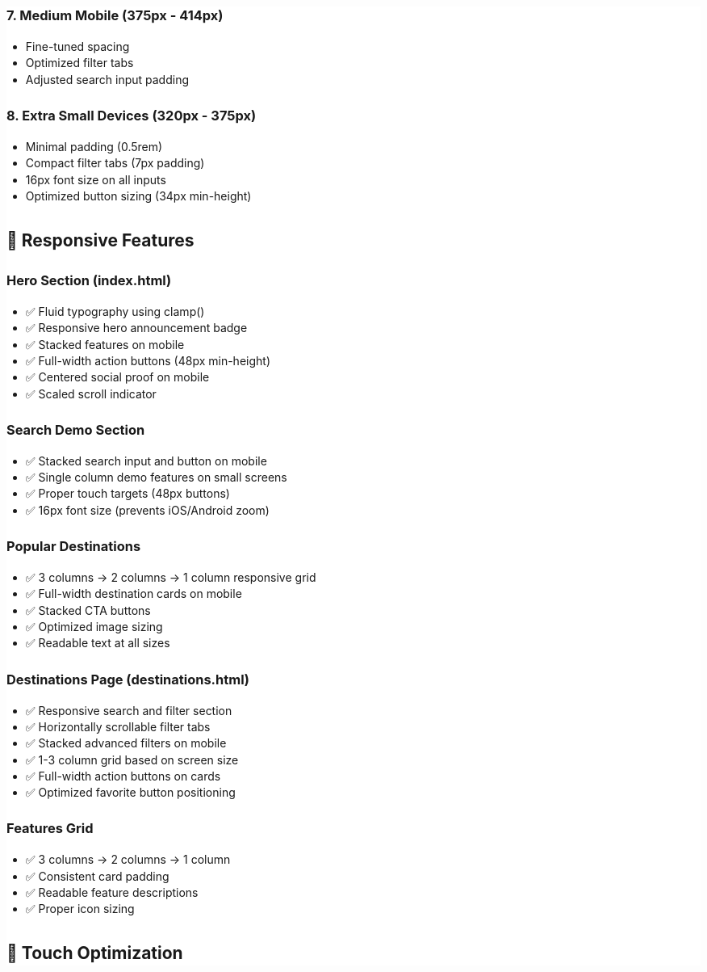 ### 7. **Medium Mobile (375px - 414px)**
- Fine-tuned spacing
- Optimized filter tabs
- Adjusted search input padding

### 8. **Extra Small Devices (320px - 375px)**
- Minimal padding (0.5rem)
- Compact filter tabs (7px padding)
- 16px font size on all inputs
- Optimized button sizing (34px min-height)

## 📱 Responsive Features

### Hero Section (index.html)
- ✅ Fluid typography using clamp()
- ✅ Responsive hero announcement badge
- ✅ Stacked features on mobile
- ✅ Full-width action buttons (48px min-height)
- ✅ Centered social proof on mobile
- ✅ Scaled scroll indicator

### Search Demo Section
- ✅ Stacked search input and button on mobile
- ✅ Single column demo features on small screens
- ✅ Proper touch targets (48px buttons)
- ✅ 16px font size (prevents iOS/Android zoom)

### Popular Destinations
- ✅ 3 columns → 2 columns → 1 column responsive grid
- ✅ Full-width destination cards on mobile
- ✅ Stacked CTA buttons
- ✅ Optimized image sizing
- ✅ Readable text at all sizes

### Destinations Page (destinations.html)
- ✅ Responsive search and filter section
- ✅ Horizontally scrollable filter tabs
- ✅ Stacked advanced filters on mobile
- ✅ 1-3 column grid based on screen size
- ✅ Full-width action buttons on cards
- ✅ Optimized favorite button positioning

### Features Grid
- ✅ 3 columns → 2 columns → 1 column
- ✅ Consistent card padding
- ✅ Readable feature descriptions
- ✅ Proper icon sizing

## 🎯 Touch Optimization
